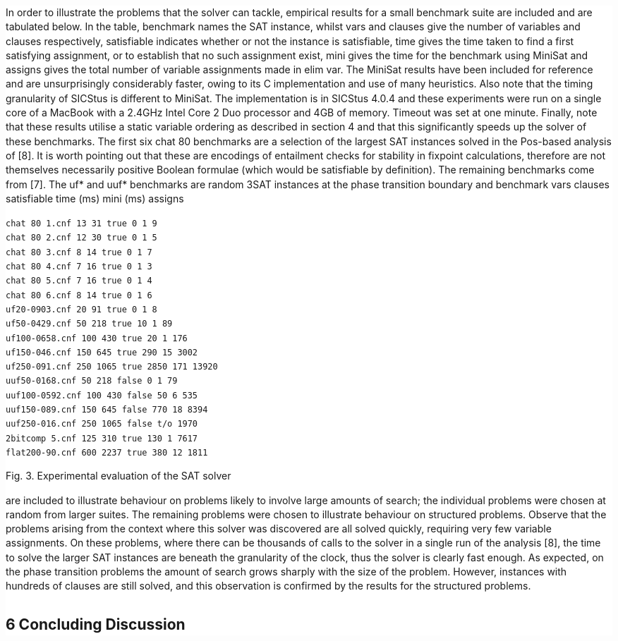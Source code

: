 In order to illustrate the problems that the solver can tackle, empirical results for a small benchmark suite are included and are tabulated below.
In the table, benchmark names the SAT instance, whilst vars and clauses give the number of variables and clauses respectively, satisfiable indicates whether or not the instance is satisfiable, time gives the time taken to find a first satisfying assignment, or to establish that no such assignment exist, mini gives the time for the benchmark using MiniSat and assigns gives the total number of variable assignments made in elim var.
The MiniSat results have been included for reference and are unsurprisingly considerably faster, owing to its C implementation and use of many heuristics.
Also note that the timing granularity of SICStus is different to MiniSat.
The implementation is in SICStus 4.0.4 and these experiments were run on a single core of a MacBook with a 2.4GHz Intel Core 2 Duo processor and 4GB of memory.
Timeout was set at one minute. Finally, note that these results utilise a static variable ordering as described in section 4 and that this significantly speeds up the solver of these benchmarks.
The first six chat 80 benchmarks are a selection of the largest SAT instances solved in the Pos-based analysis of [8].
It is worth pointing out that these are encodings of entailment checks for stability in fixpoint calculations, therefore are not themselves necessarily positive Boolean formulae (which would be satisfiable by definition).
The remaining benchmarks come from [7].
The uf* and uuf* benchmarks are random 3SAT instances at the phase transition boundary and benchmark vars clauses satisfiable time (ms) mini (ms) assigns

```
chat 80 1.cnf 13 31 true 0 1 9
chat 80 2.cnf 12 30 true 0 1 5
chat 80 3.cnf 8 14 true 0 1 7
chat 80 4.cnf 7 16 true 0 1 3
chat 80 5.cnf 7 16 true 0 1 4
chat 80 6.cnf 8 14 true 0 1 6
uf20-0903.cnf 20 91 true 0 1 8
uf50-0429.cnf 50 218 true 10 1 89
uf100-0658.cnf 100 430 true 20 1 176
uf150-046.cnf 150 645 true 290 15 3002
uf250-091.cnf 250 1065 true 2850 171 13920
uuf50-0168.cnf 50 218 false 0 1 79
uuf100-0592.cnf 100 430 false 50 6 535
uuf150-089.cnf 150 645 false 770 18 8394
uuf250-016.cnf 250 1065 false t/o 1970
2bitcomp 5.cnf 125 310 true 130 1 7617
flat200-90.cnf 600 2237 true 380 12 1811
```

Fig. 3. Experimental evaluation of the SAT solver

are included to illustrate behaviour on problems likely to involve large amounts of search; the individual problems were chosen at random from larger suites.
The remaining problems were chosen to illustrate behaviour on structured problems.
Observe that the problems arising from the context where this solver was discovered are all solved quickly, requiring very few variable assignments.
On these problems, where there can be thousands of calls to the solver in a single run of the analysis [8], the time to solve the larger SAT instances are beneath the granularity of the clock, thus the solver is clearly fast enough.
As expected, on the phase transition problems the amount of search grows sharply with the size of the problem.
However, instances with hundreds of clauses are still solved, and this observation is confirmed by the results for the structured problems.
## 6 Concluding Discussion
